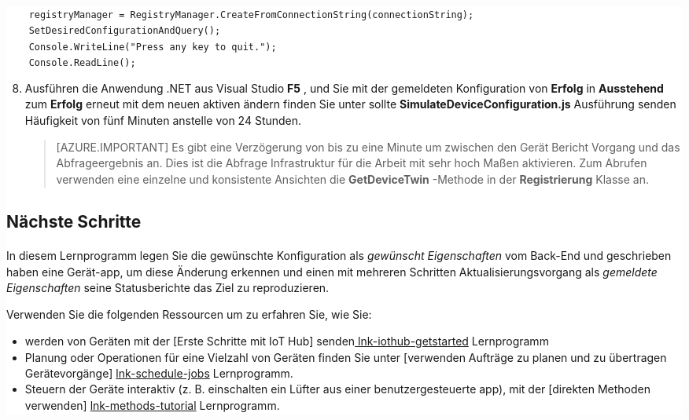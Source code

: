         registryManager = RegistryManager.CreateFromConnectionString(connectionString);
        SetDesiredConfigurationAndQuery();
        Console.WriteLine("Press any key to quit.");
        Console.ReadLine();

8. Ausführen die Anwendung .NET aus Visual Studio **F5** , und Sie mit der gemeldeten Konfiguration von **Erfolg** in **Ausstehend** zum **Erfolg** erneut mit dem neuen aktiven ändern finden Sie unter sollte **SimulateDeviceConfiguration.js** Ausführung senden Häufigkeit von fünf Minuten anstelle von 24 Stunden.

    > [AZURE.IMPORTANT] Es gibt eine Verzögerung von bis zu eine Minute um zwischen den Gerät Bericht Vorgang und das Abfrageergebnis an. Dies ist die Abfrage Infrastruktur für die Arbeit mit sehr hoch Maßen aktivieren. Zum Abrufen verwenden eine einzelne und konsistente Ansichten die **GetDeviceTwin** -Methode in der **Registrierung** Klasse an.

## <a name="next-steps"></a>Nächste Schritte

In diesem Lernprogramm legen Sie die gewünschte Konfiguration als *gewünscht Eigenschaften* vom Back-End und geschrieben haben eine Gerät-app, um diese Änderung erkennen und einen mit mehreren Schritten Aktualisierungsvorgang als *gemeldete Eigenschaften* seine Statusberichte das Ziel zu reproduzieren.

Verwenden Sie die folgenden Ressourcen um zu erfahren Sie, wie Sie:

- werden von Geräten mit der [Erste Schritte mit IoT Hub] senden[ lnk-iothub-getstarted] Lernprogramm
- Planung oder Operationen für eine Vielzahl von Geräten finden Sie unter [verwenden Aufträge zu planen und zu übertragen Gerätevorgänge] [ lnk-schedule-jobs] Lernprogramm.
- Steuern der Geräte interaktiv (z. B. einschalten ein Lüfter aus einer benutzergesteuerte app), mit der [direkten Methoden verwenden] [ lnk-methods-tutorial] Lernprogramm.


[img-servicenuget]: media/iot-hub-csharp-node-twin-getstarted/servicesdknuget.png
[img-createapp]: media/iot-hub-csharp-node-twin-getstarted/createnetapp.png


[lnk-hub-sdks]: iot-hub-devguide-sdks.md
[lnk-free-trial]: http://azure.microsoft.com/pricing/free-trial/
[lnk-nuget-service-sdk]: https://www.nuget.org/packages/Microsoft.Azure.Devices/1.1.0-preview-004

[lnk-devguide-jobs]: iot-hub-devguide-jobs.md
[lnk-query]: iot-hub-devguide-query-language.md
[lnk-d2c]: iot-hub-devguide-messaging.md#device-to-cloud-messages
[lnk-methods]: iot-hub-devguide-direct-methods.md
[lnk-dm-overview]: iot-hub-device-management-overview.md
[lnk-twin-tutorial]: iot-hub-node-node-twin-getstarted.md
[lnk-schedule-jobs]: iot-hub-schedule-jobs.md
[lnk-dev-setup]: https://github.com/Azure/azure-iot-sdks/blob/master/doc/get_started/node-devbox-setup.md
[lnk-connect-device]: https://azure.microsoft.com/develop/iot/
[lnk-device-management]: iot-hub-device-management-get-started.md
[lnk-gateway-SDK]: iot-hub-linux-gateway-sdk-get-started.md
[lnk-iothub-getstarted]: iot-hub-node-node-getstarted.md
[lnk-methods-tutorial]: iot-hub-c2d-methods.md

[lnk-guid]: https://en.wikipedia.org/wiki/Globally_unique_identifier

[lnk-how-to-configure-createapp]: iot-hub-node-node-twin-how-to-configure.md#create-the-simulated-device-app
